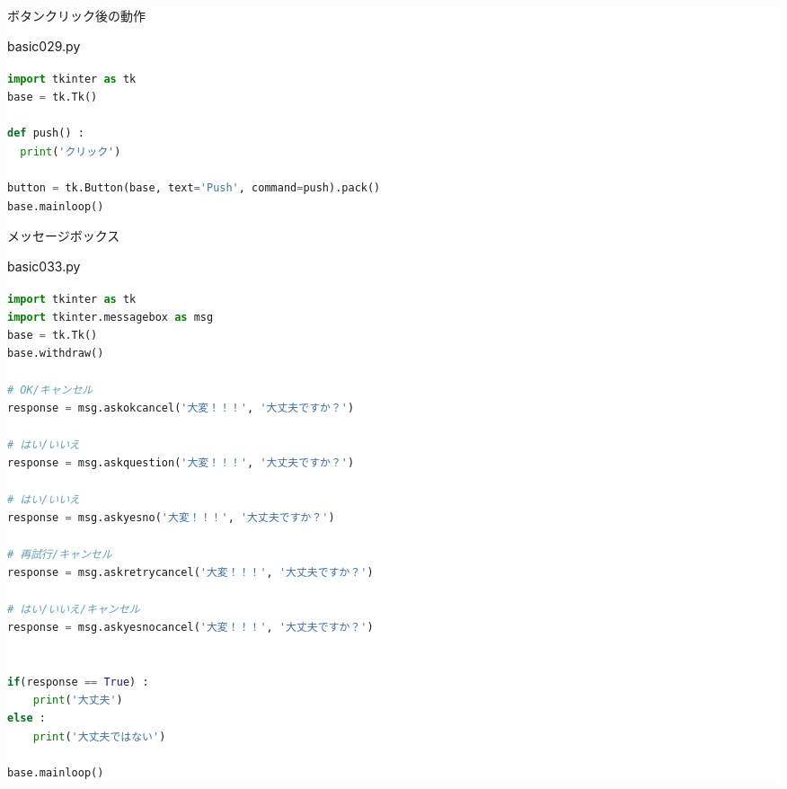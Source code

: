 ボタンクリック後の動作

basic029.py
```python
import tkinter as tk
base = tk.Tk()

def push() :
  print('クリック')

button = tk.Button(base, text='Push', command=push).pack()
base.mainloop()
```

メッセージボックス

basic033.py
```python
import tkinter as tk
import tkinter.messagebox as msg
base = tk.Tk()
base.withdraw()

# OK/キャンセル
response = msg.askokcancel('大変！！！', '大丈夫ですか？')

# はい/いいえ
response = msg.askquestion('大変！！！', '大丈夫ですか？')

# はい/いいえ
response = msg.askyesno('大変！！！', '大丈夫ですか？')

# 再試行/キャンセル
response = msg.askretrycancel('大変！！！', '大丈夫ですか？')

# はい/いいえ/キャンセル
response = msg.askyesnocancel('大変！！！', '大丈夫ですか？')


if(response == True) :
    print('大丈夫')
else :
    print('大丈夫ではない')

base.mainloop()
```
